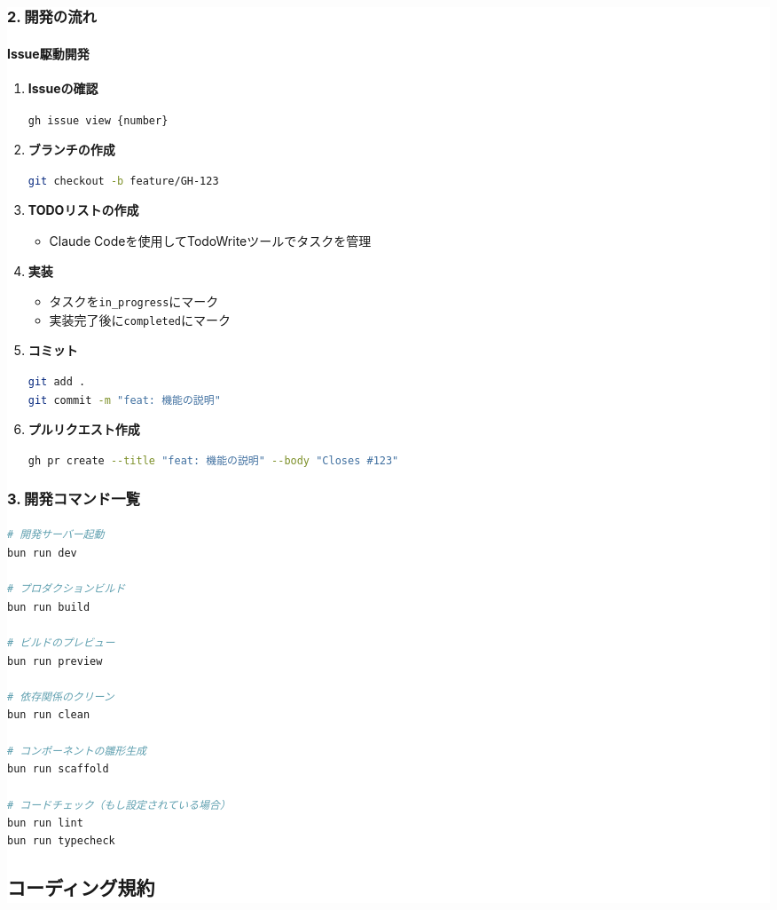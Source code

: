 ### 2. 開発の流れ

#### Issue駆動開発

1. **Issueの確認**
   ```bash
   gh issue view {number}
   ```

2. **ブランチの作成**
   ```bash
   git checkout -b feature/GH-123
   ```

3. **TODOリストの作成**
   - Claude Codeを使用してTodoWriteツールでタスクを管理

4. **実装**
   - タスクを`in_progress`にマーク
   - 実装完了後に`completed`にマーク

5. **コミット**
   ```bash
   git add .
   git commit -m "feat: 機能の説明"
   ```

6. **プルリクエスト作成**
   ```bash
   gh pr create --title "feat: 機能の説明" --body "Closes #123"
   ```

### 3. 開発コマンド一覧

```bash
# 開発サーバー起動
bun run dev

# プロダクションビルド
bun run build

# ビルドのプレビュー
bun run preview

# 依存関係のクリーン
bun run clean

# コンポーネントの雛形生成
bun run scaffold

# コードチェック（もし設定されている場合）
bun run lint
bun run typecheck
```

## コーディング規約
